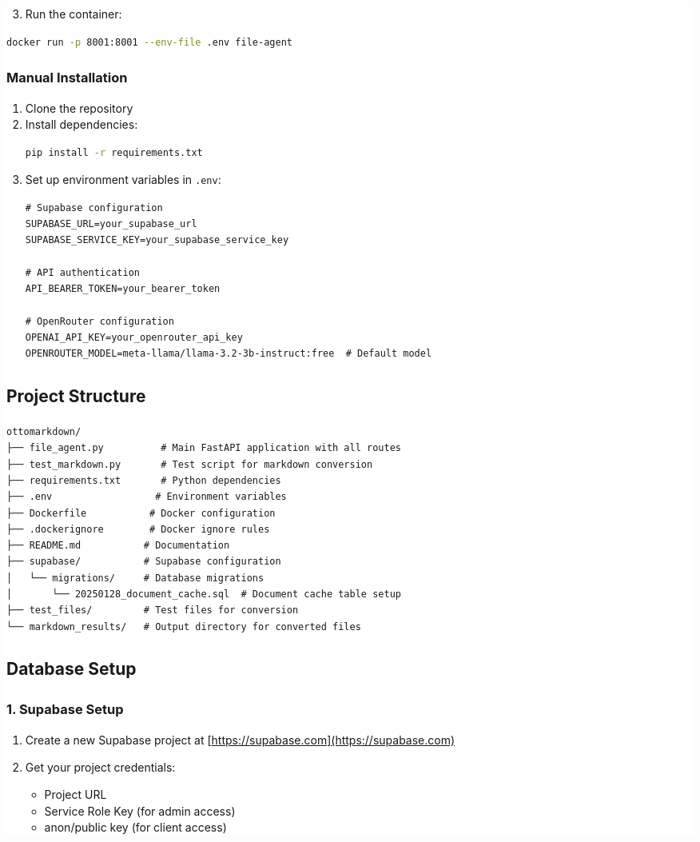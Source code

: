 3. Run the container:
```bash
docker run -p 8001:8001 --env-file .env file-agent
```

### Manual Installation

1. Clone the repository
2. Install dependencies:
   ```bash
   pip install -r requirements.txt
   ```
3. Set up environment variables in `.env`:
   ```
   # Supabase configuration
   SUPABASE_URL=your_supabase_url
   SUPABASE_SERVICE_KEY=your_supabase_service_key

   # API authentication
   API_BEARER_TOKEN=your_bearer_token

   # OpenRouter configuration
   OPENAI_API_KEY=your_openrouter_api_key
   OPENROUTER_MODEL=meta-llama/llama-3.2-3b-instruct:free  # Default model
   ```

## Project Structure

```
ottomarkdown/
├── file_agent.py          # Main FastAPI application with all routes
├── test_markdown.py       # Test script for markdown conversion
├── requirements.txt       # Python dependencies
├── .env                  # Environment variables
├── Dockerfile           # Docker configuration
├── .dockerignore        # Docker ignore rules
├── README.md           # Documentation
├── supabase/           # Supabase configuration
│   └── migrations/     # Database migrations
│       └── 20250128_document_cache.sql  # Document cache table setup
├── test_files/         # Test files for conversion
└── markdown_results/   # Output directory for converted files

```

## Database Setup

### 1. Supabase Setup

1. Create a new Supabase project at [https://supabase.com](https://supabase.com)

2. Get your project credentials:
   - Project URL
   - Service Role Key (for admin access)
   - anon/public key (for client access)
